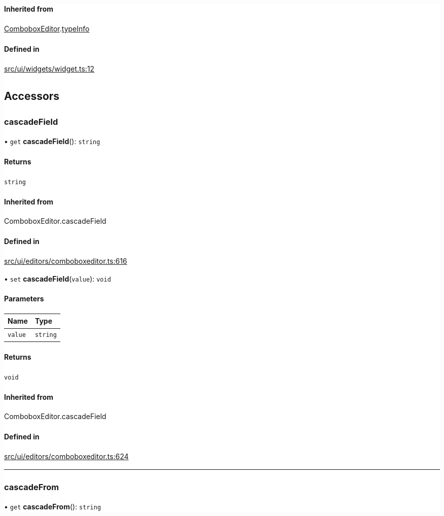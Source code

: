 #### Inherited from

[ComboboxEditor](ComboboxEditor.md).[typeInfo](ComboboxEditor.md#typeinfo)

#### Defined in

[src/ui/widgets/widget.ts:12](https://github.com/serenity-is/serenity/blob/master/packages/corelib/src/ui/widgets/widget.ts#L12)

## Accessors

### cascadeField

• `get` **cascadeField**(): `string`

#### Returns

`string`

#### Inherited from

ComboboxEditor.cascadeField

#### Defined in

[src/ui/editors/comboboxeditor.ts:616](https://github.com/serenity-is/serenity/blob/master/packages/corelib/src/ui/editors/comboboxeditor.ts#L616)

• `set` **cascadeField**(`value`): `void`

#### Parameters

| Name | Type |
| :------ | :------ |
| `value` | `string` |

#### Returns

`void`

#### Inherited from

ComboboxEditor.cascadeField

#### Defined in

[src/ui/editors/comboboxeditor.ts:624](https://github.com/serenity-is/serenity/blob/master/packages/corelib/src/ui/editors/comboboxeditor.ts#L624)

___

### cascadeFrom

• `get` **cascadeFrom**(): `string`
